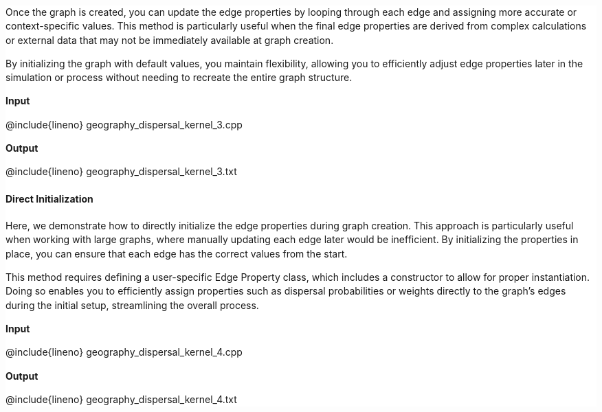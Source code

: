 Once the graph is created, you can update the edge properties by looping through each edge and assigning more accurate or context-specific values. This method is particularly useful when the final edge properties are derived from complex calculations or external data that may not be immediately available at graph creation.

By initializing the graph with default values, you maintain flexibility, allowing you to efficiently adjust edge properties later in the simulation or process without needing to recreate the entire graph structure.

**Input**

@include{lineno} geography_dispersal_kernel_3.cpp

**Output**

@include{lineno} geography_dispersal_kernel_3.txt

#### Direct Initialization

Here, we demonstrate how to directly initialize the edge properties during graph creation. This approach is particularly useful when working with large graphs, where manually updating each edge later would be inefficient. By initializing the properties in place, you can ensure that each edge has the correct values from the start. 

This method requires defining a user-specific Edge Property class, which includes a constructor to allow for proper instantiation. Doing so enables you to efficiently assign properties such as dispersal probabilities or weights directly to the graph’s edges during the initial setup, streamlining the overall process.

**Input**

@include{lineno} geography_dispersal_kernel_4.cpp

**Output**

@include{lineno} geography_dispersal_kernel_4.txt